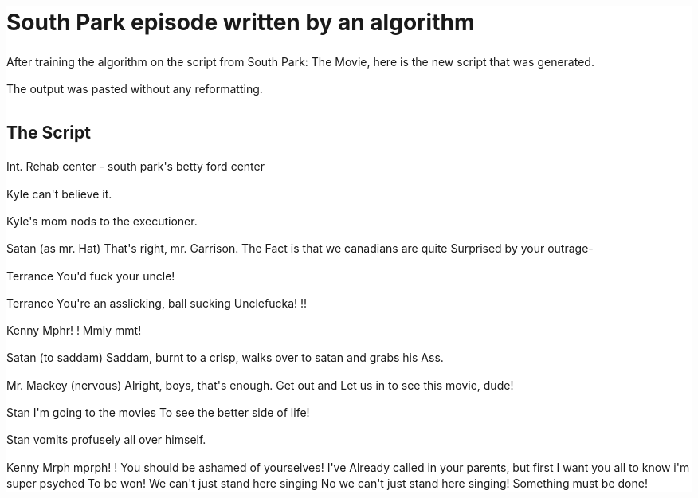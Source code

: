 # South Park episode written by an algorithm #

After training the algorithm on the script from South Park: The Movie, here is the new script that was generated.

The output was pasted without any reformatting.



## The Script ##

Int. Rehab center - south park's betty ford center

Kyle can't believe it.

Kyle's mom nods to the executioner.

Satan (as mr. Hat)
That's right, mr. Garrison. The
Fact is that we canadians are quite
Surprised by your outrage-

Terrance
You'd fuck your uncle!

Terrance
You're an asslicking, ball sucking
Unclefucka! !!

Kenny
Mphr! ! Mmly mmt!

Satan
(to saddam)
Saddam, burnt to a crisp, walks over to satan and grabs his
Ass.

Mr. Mackey
(nervous)
Alright, boys, that's enough. Get out and
Let us in to see this movie, dude!

Stan
I'm going to the movies
To see the better side of life!

Stan vomits profusely all over himself.

Kenny
Mrph mprph! !
You should be ashamed of yourselves! I've
Already called in your parents, but first
I want you all to know i'm super psyched
To be won!
We can't just stand here singing
No we can't just stand here singing!
Something must be done!
